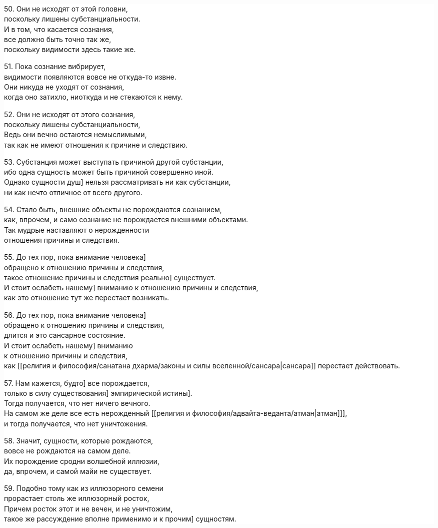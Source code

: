 50\. Они не исходят от этой головни,  
поскольку лишены субстанциальности.   
И в том, что касается сознания,   
все должно быть точно так же,   
поскольку видимости здесь такие же. 

51\. Пока сознание вибрирует,  
видимости появляются вовсе не откуда-то извне.  
Они никуда не уходят от сознания,   
когда оно затихло, ниоткуда и не стекаются к нему. 

52\. Они не исходят от этого сознания,  
поскольку лишены субстанциальности,   
Ведь они вечно остаются немыслимыми,   
так как не имеют отношения к причине и следствию. 

53\. Субстанция может выступать причиной другой субстанции,  
ибо одна сущность может быть причиной совершенно иной.   
Однако сущности душ\] нельзя рассматривать ни как субстанции,   
ни как нечто отличное от всего другого. 

54\. Стало быть, внешние объекты не порождаются сознанием,   
как, впрочем, и само сознание не порождается внешними объектами.   
Так мудрые наставляют о нерожденности   
отношения причины и следствия. 

55\. До тех пор, пока внимание человека\]  
обращено к отношению причины и следствия,   
такое отношение причины и следствия реально\] существует.   
И стоит ослабеть нашему\] вниманию к отношению причины и следствия,   
как это отношение тут же перестает возникать. 

56\. До тех пор, пока внимание человека\]  
обращено к отношению причины и следствия,   
длится и это сансарное состояние.   
И стоит ослабеть нашему\] вниманию   
к отношению причины и следствия,   
как [[религия и философия/санатана дхарма/законы и силы вселенной/сансара|сансара]] перестает действовать. 

57\. Нам кажется, будто\] все порождается,  
только в силу существования\] эмпирической истины\].   
Тогда получается, что нет ничего вечного.   
На самом же деле все есть нерожденный [[религия и философия/адвайта-веданта/атман|атман]]\],  
и тогда получается, что нет уничтожения. 

58\. Значит, сущности, которые рождаются,   
вовсе не рождаются на самом деле.   
Их порождение сродни волшебной иллюзии,   
да, впрочем, и самой майи не существует. 

59\. Подобно тому как из иллюзорного семени  
прорастает столь же иллюзорный росток,   
Причем росток этот и не вечен, и не уничтожим,   
такое же рассуждение вполне применимо и к прочим\] сущностям. 
